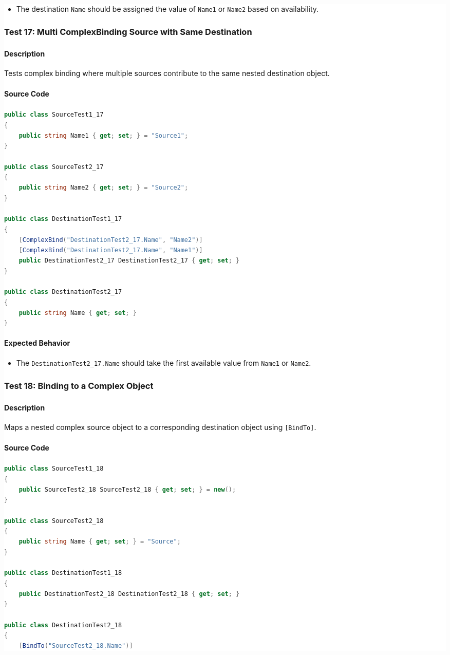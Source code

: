 - The destination `Name` should be assigned the value of `Name1` or `Name2` based on availability.

### Test 17: Multi ComplexBinding Source with Same Destination

#### Description

Tests complex binding where multiple sources contribute to the same nested destination object.

#### Source Code

```csharp
public class SourceTest1_17
{
    public string Name1 { get; set; } = "Source1";
}

public class SourceTest2_17
{
    public string Name2 { get; set; } = "Source2";
}

public class DestinationTest1_17
{
    [ComplexBind("DestinationTest2_17.Name", "Name2")]
    [ComplexBind("DestinationTest2_17.Name", "Name1")]
    public DestinationTest2_17 DestinationTest2_17 { get; set; }
}

public class DestinationTest2_17
{
    public string Name { get; set; }
}
```

#### Expected Behavior

- The `DestinationTest2_17.Name` should take the first available value from `Name1` or `Name2`.

### Test 18: Binding to a Complex Object

#### Description

Maps a nested complex source object to a corresponding destination object using `[BindTo]`.

#### Source Code

```csharp
public class SourceTest1_18
{
    public SourceTest2_18 SourceTest2_18 { get; set; } = new();
}

public class SourceTest2_18
{
    public string Name { get; set; } = "Source";
}

public class DestinationTest1_18
{
    public DestinationTest2_18 DestinationTest2_18 { get; set; }
}

public class DestinationTest2_18
{
    [BindTo("SourceTest2_18.Name")]
```